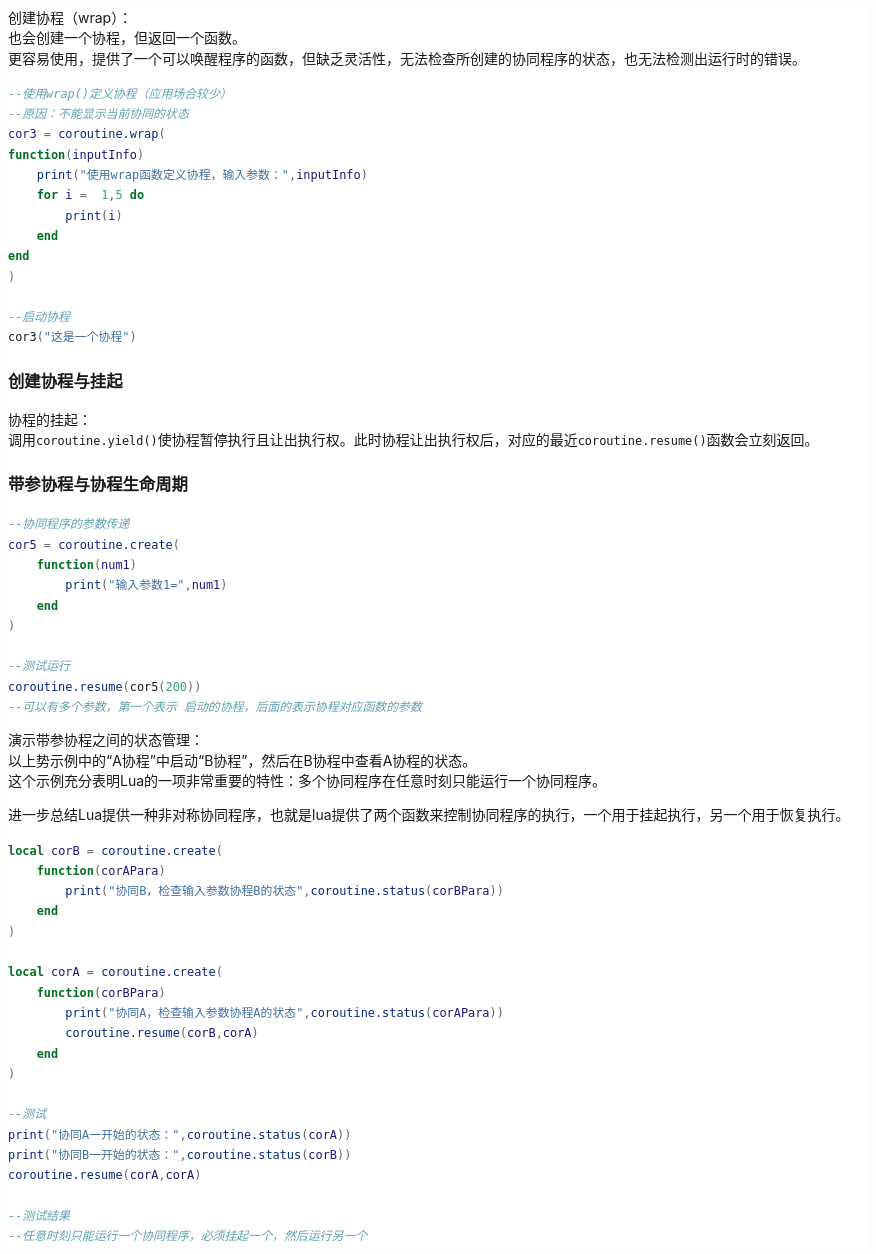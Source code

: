 创建协程（wrap）：  
也会创建一个协程，但返回一个函数。  
更容易使用，提供了一个可以唤醒程序的函数，但缺乏灵活性，无法检查所创建的协同程序的状态，也无法检测出运行时的错误。  

```lua  
--使用wrap()定义协程（应用场合较少）  
--原因：不能显示当前协同的状态  
cor3 = coroutine.wrap(  
function(inputInfo)  
    print("使用wrap函数定义协程，输入参数：",inputInfo)  
    for i =  1,5 do    
        print(i)  
    end  
end  
)  

--启动协程  
cor3("这是一个协程")  
```  

### 创建协程与挂起  

协程的挂起：  
调用`coroutine.yield()`使协程暂停执行且让出执行权。此时协程让出执行权后，对应的最近`coroutine.resume()`函数会立刻返回。  

### 带参协程与协程生命周期  

```lua  
--协同程序的参数传递  
cor5 = coroutine.create(  
    function(num1)  
        print("输入参数1=",num1)  
    end  
)  

--测试运行  
coroutine.resume(cor5(200))   
--可以有多个参数，第一个表示 启动的协程，后面的表示协程对应函数的参数  
```  

演示带参协程之间的状态管理：  
以上势示例中的“A协程”中启动“B协程”，然后在B协程中查看A协程的状态。  
这个示例充分表明Lua的一项非常重要的特性：多个协同程序在任意时刻只能运行一个协同程序。  

进一步总结Lua提供一种非对称协同程序，也就是lua提供了两个函数来控制协同程序的执行，一个用于挂起执行，另一个用于恢复执行。  

```lua  
local corB = coroutine.create(  
    function(corAPara)  
        print("协同B，检查输入参数协程B的状态",coroutine.status(corBPara))  
    end  
)  

local corA = coroutine.create(  
    function(corBPara)  
        print("协同A，检查输入参数协程A的状态",coroutine.status(corAPara))  
        coroutine.resume(corB,corA)  
    end  
)  

--测试  
print("协同A一开始的状态：",coroutine.status(corA))  
print("协同B一开始的状态：",coroutine.status(corB))  
coroutine.resume(corA,corA)  

--测试结果  
--任意时刻只能运行一个协同程序，必须挂起一个，然后运行另一个  
```